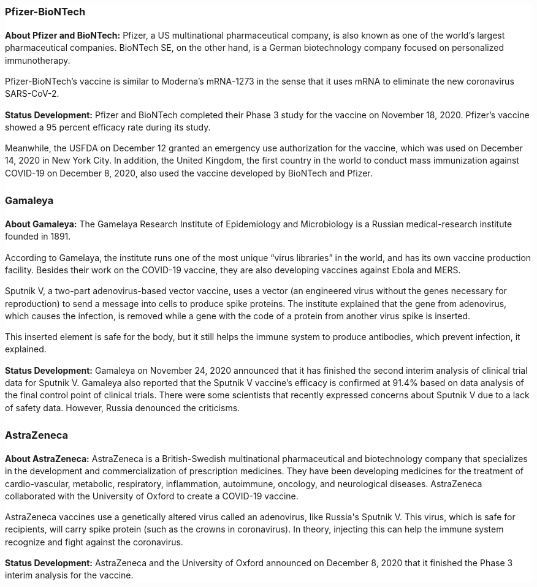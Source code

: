 ### Pfizer-BioNTech

**About Pfizer and BioNTech:** Pfizer, a US multinational pharmaceutical company, is also known as one of the world’s largest pharmaceutical companies. BioNTech SE, on the other hand, is a German biotechnology company focused on personalized immunotherapy.

Pfizer-BioNTech’s vaccine is similar to Moderna’s mRNA-1273 in the sense that it uses mRNA to eliminate the new coronavirus SARS-CoV-2.

**Status Development:** Pfizer and BioNTech completed their Phase 3 study for the vaccine on November 18, 2020. Pfizer’s vaccine showed a 95 percent efficacy rate during its study.

Meanwhile, the USFDA on December 12 granted an emergency use authorization for the vaccine, which was used on December 14, 2020 in New York City. In addition, the United Kingdom, the first country in the world to conduct mass immunization against COVID-19 on December 8, 2020, also used the vaccine developed by BioNTech and Pfizer.

### Gamaleya

**About Gamaleya:** The Gamelaya Research Institute of Epidemiology and Microbiology is a Russian medical-research institute founded in 1891.

According to Gamelaya, the institute runs one of the most unique “virus libraries” in the world, and has its own vaccine production facility. Besides their work on the COVID-19 vaccine, they are also developing vaccines against Ebola and MERS.

Sputnik V, a two-part adenovirus-based vector vaccine, uses a vector (an engineered virus without the genes necessary for reproduction) to send a message into cells to produce spike proteins. The institute explained that the gene from adenovirus, which causes the infection, is removed while a gene with the code of a protein from another virus spike is inserted.

This inserted element is safe for the body, but it still helps the immune system to produce antibodies, which prevent infection, it explained.

**Status Development:** Gamaleya on November 24, 2020 announced that it has finished the second interim analysis of clinical trial data for Sputnik V. Gamaleya also reported that the Sputnik V vaccine’s efficacy is confirmed at 91.4% based on data analysis of the final control point of clinical trials. There were some scientists that recently expressed concerns about Sputnik V due to a lack of safety data. However, Russia denounced the criticisms.

### AstraZeneca

**About AstraZeneca:** AstraZeneca is a British-Swedish multinational pharmaceutical and biotechnology company that specializes in the development and commercialization of prescription medicines. They have been developing medicines for the treatment of cardio-vascular, metabolic, respiratory, inflammation, autoimmune, oncology, and neurological diseases. AstraZeneca collaborated with the University of Oxford to create a COVID-19 vaccine.

AstraZeneca vaccines use a genetically altered virus called an adenovirus, like Russia's Sputnik V. This virus, which is safe for recipients, will carry spike protein (such as the crowns in coronavirus). In theory, injecting this can help the immune system recognize and fight against the coronavirus.

**Status Development:** AstraZeneca and the University of Oxford announced on December 8, 2020 that it finished the Phase 3 interim analysis for the vaccine.
